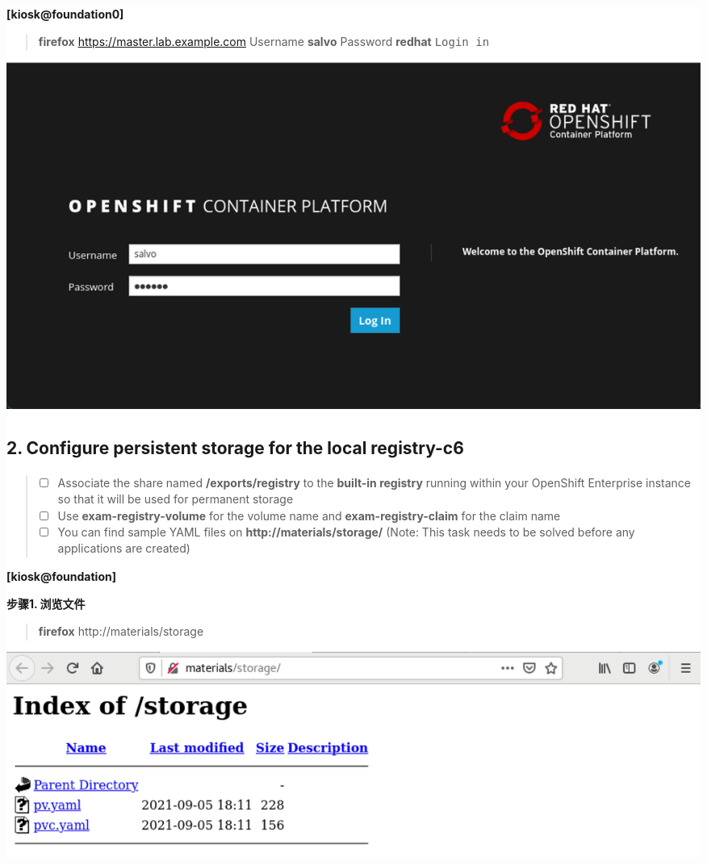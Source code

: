 **[kiosk@foundation0]**

> **firefox**	https://master.lab.example.com
> 		Username	**salvo**
> 		Password	**redhat**
> 		<kbd>Login in</kbd>

![image-20210905192423138](https://github.com/letsencrypt6/RedHat/blob/main/RH/images/image-20210905192423138.png)



## 2. Configure persistent storage for the local registry-c6

> - [ ] Associate the share named **/exports/registry** to the **built-in registry** running within your OpenShift Enterprise instance so that it will be used for permanent storage
> - [ ] Use **exam-registry-volume** for the volume name and **exam-registry-claim** for the claim name
> - [ ] You can find sample YAML files on **http://materials/storage/**
> (Note: This task needs to be solved before any applications are created)

**[kiosk@foundation]**

 **步骤1. 浏览文件**

> **firefox** http://materials/storage

![image-20210905192622575](https://github.com/letsencrypt6/RedHat/blob/main/RH/images/image-20210905192622575.png)
